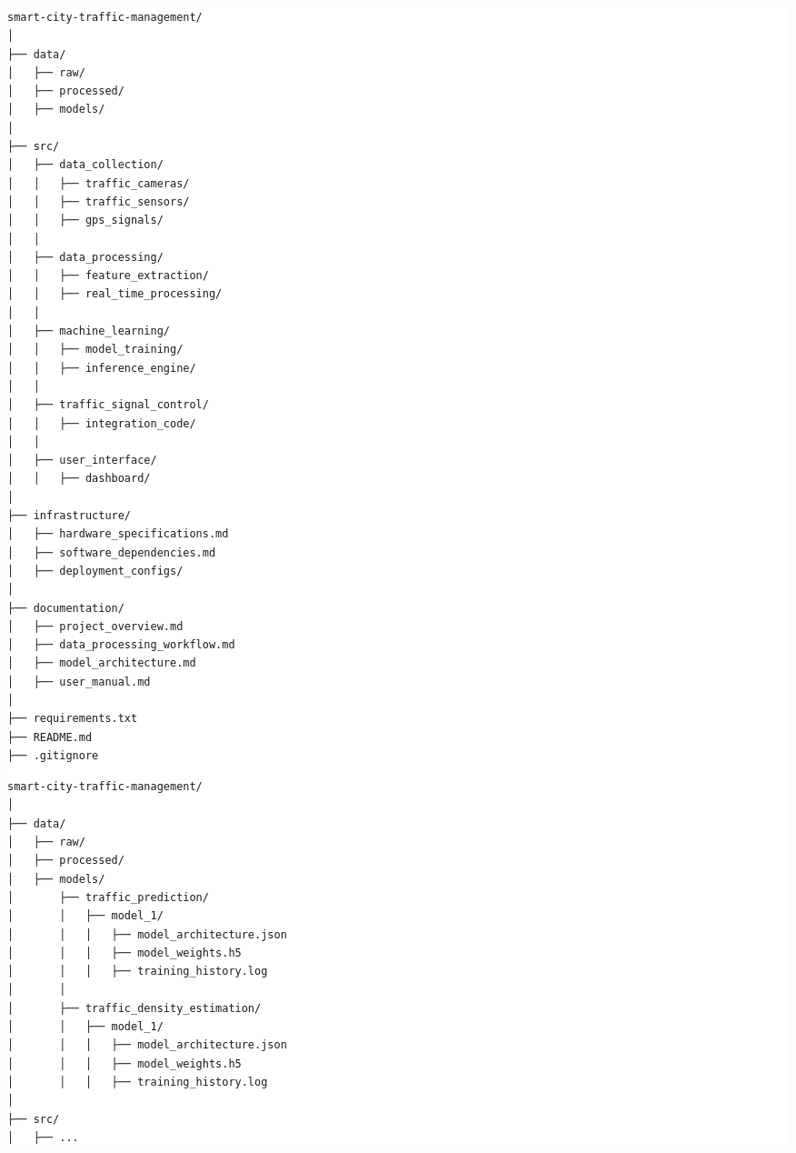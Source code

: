 ```
smart-city-traffic-management/
│
├── data/
│   ├── raw/
│   ├── processed/
│   ├── models/
│
├── src/
│   ├── data_collection/
│   │   ├── traffic_cameras/
│   │   ├── traffic_sensors/
│   │   ├── gps_signals/
│   │
│   ├── data_processing/
│   │   ├── feature_extraction/
│   │   ├── real_time_processing/
│   │
│   ├── machine_learning/
│   │   ├── model_training/
│   │   ├── inference_engine/
│   │
│   ├── traffic_signal_control/
│   │   ├── integration_code/
│   │
│   ├── user_interface/
│   │   ├── dashboard/
│
├── infrastructure/
│   ├── hardware_specifications.md
│   ├── software_dependencies.md
│   ├── deployment_configs/
│
├── documentation/
│   ├── project_overview.md
│   ├── data_processing_workflow.md
│   ├── model_architecture.md
│   ├── user_manual.md
│
├── requirements.txt
├── README.md
├── .gitignore
```

```plaintext
smart-city-traffic-management/
│
├── data/
│   ├── raw/
│   ├── processed/
│   ├── models/
│       ├── traffic_prediction/
│       │   ├── model_1/
│       │   │   ├── model_architecture.json
│       │   │   ├── model_weights.h5
│       │   │   ├── training_history.log
│       │
│       ├── traffic_density_estimation/
│       │   ├── model_1/
│       │   │   ├── model_architecture.json
│       │   │   ├── model_weights.h5
│       │   │   ├── training_history.log
│
├── src/
│   ├── ...
```